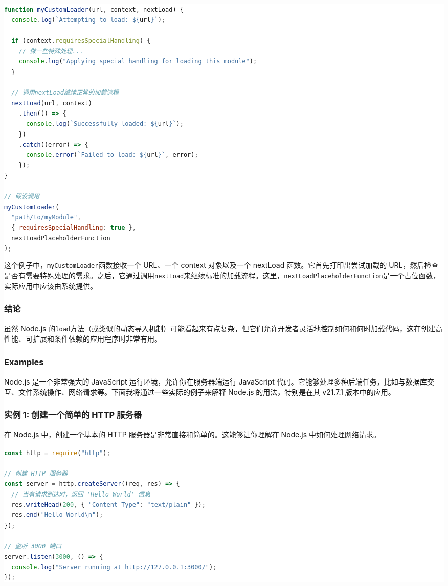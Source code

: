 ```javascript
function myCustomLoader(url, context, nextLoad) {
  console.log(`Attempting to load: ${url}`);

  if (context.requiresSpecialHandling) {
    // 做一些特殊处理...
    console.log("Applying special handling for loading this module");
  }

  // 调用nextLoad继续正常的加载流程
  nextLoad(url, context)
    .then(() => {
      console.log(`Successfully loaded: ${url}`);
    })
    .catch((error) => {
      console.error(`Failed to load: ${url}`, error);
    });
}

// 假设调用
myCustomLoader(
  "path/to/myModule",
  { requiresSpecialHandling: true },
  nextLoadPlaceholderFunction
);
```

这个例子中，`myCustomLoader`函数接收一个 URL、一个 context 对象以及一个 nextLoad 函数。它首先打印出尝试加载的 URL，然后检查是否有需要特殊处理的需求。之后，它通过调用`nextLoad`来继续标准的加载流程。这里，`nextLoadPlaceholderFunction`是一个占位函数，实际应用中应该由系统提供。

### 结论

虽然 Node.js 的`load`方法（或类似的动态导入机制）可能看起来有点复杂，但它们允许开发者灵活地控制如何和何时加载代码，这在创建高性能、可扩展和条件依赖的应用程序时非常有用。

### [Examples](https://nodejs.org/docs/latest/api/module.html#examples)

Node.js 是一个非常强大的 JavaScript 运行环境，允许你在服务器端运行 JavaScript 代码。它能够处理多种后端任务，比如与数据库交互、文件系统操作、网络请求等。下面我将通过一些实际的例子来解释 Node.js 的用法，特别是在其 v21.7.1 版本中的应用。

### 实例 1: 创建一个简单的 HTTP 服务器

在 Node.js 中，创建一个基本的 HTTP 服务器是非常直接和简单的。这能够让你理解在 Node.js 中如何处理网络请求。

```javascript
const http = require("http");

// 创建 HTTP 服务器
const server = http.createServer((req, res) => {
  // 当有请求到达时，返回 'Hello World' 信息
  res.writeHead(200, { "Content-Type": "text/plain" });
  res.end("Hello World\n");
});

// 监听 3000 端口
server.listen(3000, () => {
  console.log("Server running at http://127.0.0.1:3000/");
});
```
